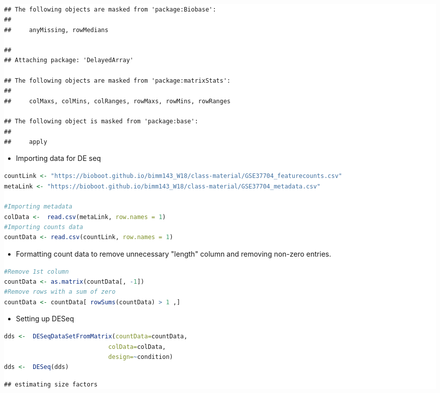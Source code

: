     ## The following objects are masked from 'package:Biobase':
    ## 
    ##     anyMissing, rowMedians

    ## 
    ## Attaching package: 'DelayedArray'

    ## The following objects are masked from 'package:matrixStats':
    ## 
    ##     colMaxs, colMins, colRanges, rowMaxs, rowMins, rowRanges

    ## The following object is masked from 'package:base':
    ## 
    ##     apply

-   Importing data for DE seq

``` r
countLink <- "https://bioboot.github.io/bimm143_W18/class-material/GSE37704_featurecounts.csv"
metaLink <- "https://bioboot.github.io/bimm143_W18/class-material/GSE37704_metadata.csv"

#Importing metadata
colData <-  read.csv(metaLink, row.names = 1)
#Importing counts data
countData <- read.csv(countLink, row.names = 1)
```

-   Formatting count data to remove unnecessary "length" column and removing non-zero entries.

``` r
#Remove 1st column
countData <- as.matrix(countData[, -1])
#Remove rows with a sum of zero
countData <- countData[ rowSums(countData) > 1 ,]
```

-   Setting up DESeq

``` r
dds <-  DESeqDataSetFromMatrix(countData=countData,
                             colData=colData,
                             design=~condition)
dds <-  DESeq(dds)
```

    ## estimating size factors
